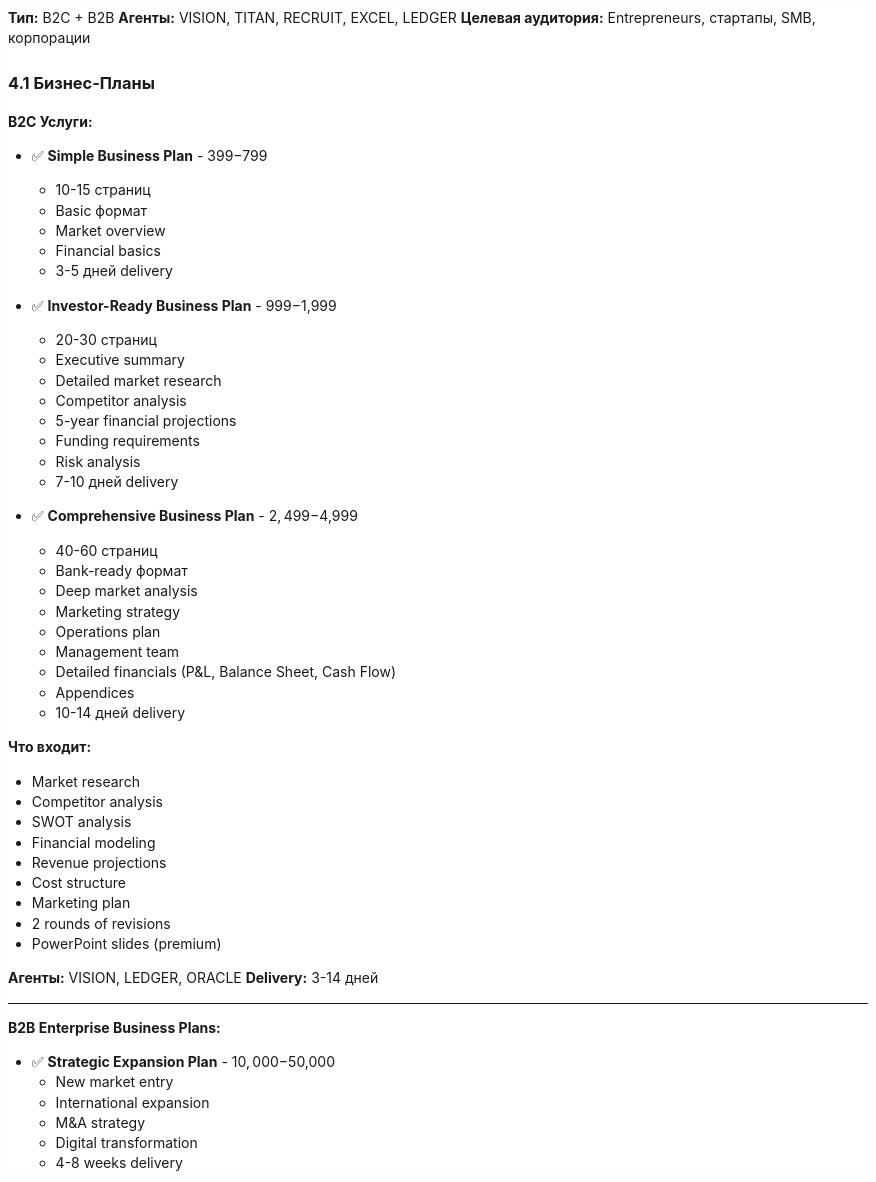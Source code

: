 **Тип:** B2C + B2B
**Агенты:** VISION, TITAN, RECRUIT, EXCEL, LEDGER
**Целевая аудитория:** Entrepreneurs, стартапы, SMB, корпорации

### 4.1 Бизнес-Планы

**B2C Услуги:**

- ✅ **Simple Business Plan** - $399-$799
  - 10-15 страниц
  - Basic формат
  - Market overview
  - Financial basics
  - 3-5 дней delivery

- ✅ **Investor-Ready Business Plan** - $999-$1,999
  - 20-30 страниц
  - Executive summary
  - Detailed market research
  - Competitor analysis
  - 5-year financial projections
  - Funding requirements
  - Risk analysis
  - 7-10 дней delivery

- ✅ **Comprehensive Business Plan** - $2,499-$4,999
  - 40-60 страниц
  - Bank-ready формат
  - Deep market analysis
  - Marketing strategy
  - Operations plan
  - Management team
  - Detailed financials (P&L, Balance Sheet, Cash Flow)
  - Appendices
  - 10-14 дней delivery

**Что входит:**
- Market research
- Competitor analysis
- SWOT analysis
- Financial modeling
- Revenue projections
- Cost structure
- Marketing plan
- 2 rounds of revisions
- PowerPoint slides (premium)

**Агенты:** VISION, LEDGER, ORACLE
**Delivery:** 3-14 дней

---

**B2B Enterprise Business Plans:**

- ✅ **Strategic Expansion Plan** - $10,000-$50,000
  - New market entry
  - International expansion
  - M&A strategy
  - Digital transformation
  - 4-8 weeks delivery
